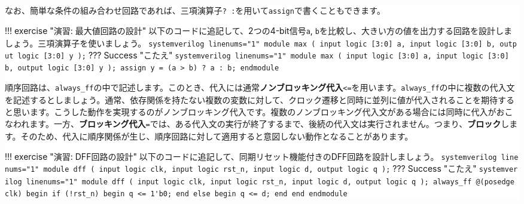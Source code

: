 なお、簡単な条件の組み合わせ回路であれば、三項演算子`? :`を用いて`assign`で書くこともできます。

!!! exercise "演習: 最大値回路の設計"
    以下のコードに追記して、2つの4-bit信号`a`, `b`を比較し、大きい方の値を出力する回路を設計しましょう。三項演算子を使いましょう。
    ``` systemverilog linenums="1"
    module max (
        input logic [3:0] a,
        input logic [3:0] b,
        output logic [3:0] y
    );
    ```
    ??? Success "こたえ" 
        ``` systemverilog linenums="1"
        module max (
            input logic [3:0] a,
            input logic [3:0] b,
            output logic [3:0] y
        );
            assign y = (a > b) ? a : b;
        endmodule
        ```

順序回路は、`always_ff`の中で記述します。このとき、代入には通常**ノンブロッキング代入**`<=`を用います。`always_ff`の中に複数の代入文を記述するとしましょう。通常、依存関係を持たない複数の変数に対して、クロック遷移と同時に並列に値が代入されることを期待すると思います。こうした動作を実現するのがノンブロッキング代入です。複数のノンブロッキング代入文がある場合には同時に代入がおこなわれます。一方、**ブロッキング代入**`=`では、ある代入文の実行が終了するまで、後続の代入文は実行されません。つまり、**ブロック**します。そのため、代入に順序関係が生じ、順序回路に対して適用すると意図しない動作となることがあります。

!!! exercise "演習: DFF回路の設計"
    以下のコードに追記して、同期リセット機能付きのDFF回路を設計しましょう。
    ``` systemverilog linenums="1"
    module dff (
        input logic clk,
        input logic rst_n,
        input logic d,
        output logic q
    );
    ```
    ??? Success "こたえ" 
        ``` systemverilog linenums="1"
        module dff (
            input logic clk,
            input logic rst_n,
            input logic d,
            output logic q
        );
            always_ff @(posedge clk) begin
                if (!rst_n) begin
                    q <= 1'b0;
                end else begin
                    q <= d;
                end
            end
        endmodule
        ```
